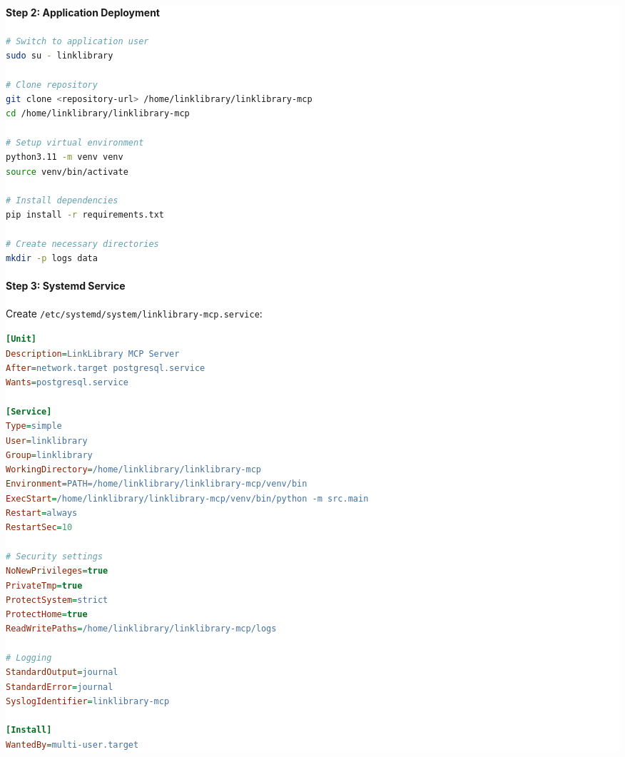 #### Step 2: Application Deployment
```bash
# Switch to application user
sudo su - linklibrary

# Clone repository
git clone <repository-url> /home/linklibrary/linklibrary-mcp
cd /home/linklibrary/linklibrary-mcp

# Setup virtual environment
python3.11 -m venv venv
source venv/bin/activate

# Install dependencies
pip install -r requirements.txt

# Create necessary directories
mkdir -p logs data
```

#### Step 3: Systemd Service
Create `/etc/systemd/system/linklibrary-mcp.service`:

```ini
[Unit]
Description=LinkLibrary MCP Server
After=network.target postgresql.service
Wants=postgresql.service

[Service]
Type=simple
User=linklibrary
Group=linklibrary
WorkingDirectory=/home/linklibrary/linklibrary-mcp
Environment=PATH=/home/linklibrary/linklibrary-mcp/venv/bin
ExecStart=/home/linklibrary/linklibrary-mcp/venv/bin/python -m src.main
Restart=always
RestartSec=10

# Security settings
NoNewPrivileges=true
PrivateTmp=true
ProtectSystem=strict
ProtectHome=true
ReadWritePaths=/home/linklibrary/linklibrary-mcp/logs

# Logging
StandardOutput=journal
StandardError=journal
SyslogIdentifier=linklibrary-mcp

[Install]
WantedBy=multi-user.target
```
